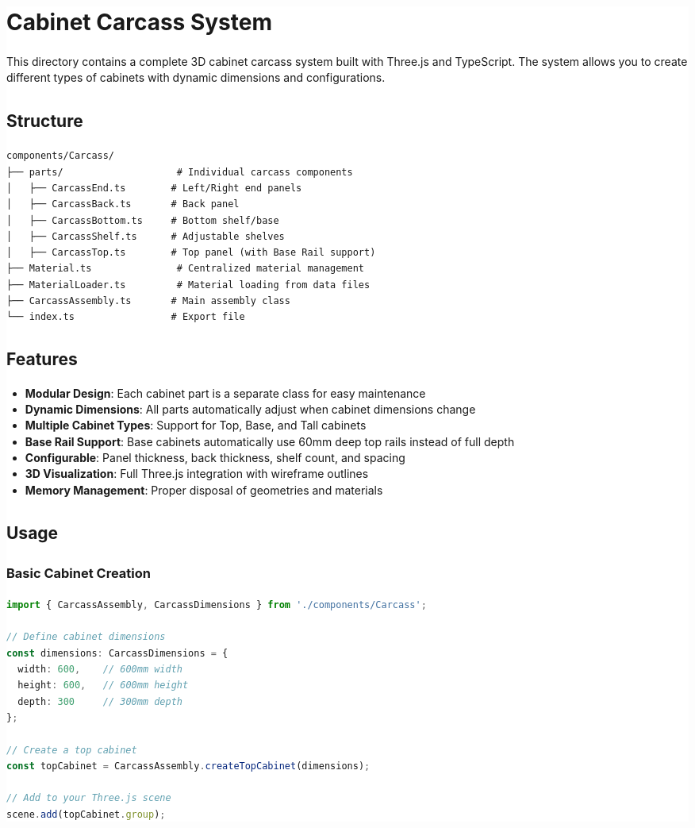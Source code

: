 # Cabinet Carcass System

This directory contains a complete 3D cabinet carcass system built with Three.js and TypeScript. The system allows you to create different types of cabinets with dynamic dimensions and configurations.

## Structure

```
components/Carcass/
├── parts/                    # Individual carcass components
│   ├── CarcassEnd.ts        # Left/Right end panels
│   ├── CarcassBack.ts       # Back panel
│   ├── CarcassBottom.ts     # Bottom shelf/base
│   ├── CarcassShelf.ts      # Adjustable shelves
│   ├── CarcassTop.ts        # Top panel (with Base Rail support)
├── Material.ts               # Centralized material management
├── MaterialLoader.ts         # Material loading from data files
├── CarcassAssembly.ts       # Main assembly class
└── index.ts                 # Export file
```

## Features

- **Modular Design**: Each cabinet part is a separate class for easy maintenance
- **Dynamic Dimensions**: All parts automatically adjust when cabinet dimensions change
- **Multiple Cabinet Types**: Support for Top, Base, and Tall cabinets
- **Base Rail Support**: Base cabinets automatically use 60mm deep top rails instead of full depth
- **Configurable**: Panel thickness, back thickness, shelf count, and spacing
- **3D Visualization**: Full Three.js integration with wireframe outlines
- **Memory Management**: Proper disposal of geometries and materials

## Usage

### Basic Cabinet Creation

```typescript
import { CarcassAssembly, CarcassDimensions } from './components/Carcass';

// Define cabinet dimensions
const dimensions: CarcassDimensions = {
  width: 600,    // 600mm width
  height: 600,   // 600mm height
  depth: 300     // 300mm depth
};

// Create a top cabinet
const topCabinet = CarcassAssembly.createTopCabinet(dimensions);

// Add to your Three.js scene
scene.add(topCabinet.group);
```
